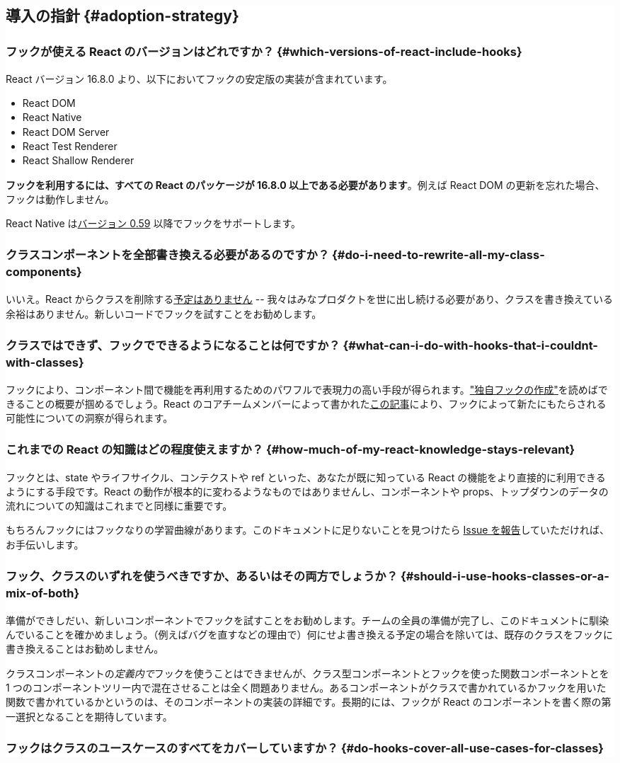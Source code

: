 ## 導入の指針 {#adoption-strategy}

### フックが使える React のバージョンはどれですか？ {#which-versions-of-react-include-hooks}

React バージョン 16.8.0 より、以下においてフックの安定版の実装が含まれています。

* React DOM
* React Native
* React DOM Server
* React Test Renderer
* React Shallow Renderer

**フックを利用するには、すべての React のパッケージが 16.8.0 以上である必要があります**。例えば React DOM の更新を忘れた場合、フックは動作しません。

React Native は[バージョン 0.59](https://reactnative.dev/blog/2019/03/12/releasing-react-native-059) 以降でフックをサポートします。

### クラスコンポーネントを全部書き換える必要があるのですか？ {#do-i-need-to-rewrite-all-my-class-components}

いいえ。React からクラスを削除する[予定はありません](/docs/hooks-intro.html#gradual-adoption-strategy) -- 我々はみなプロダクトを世に出し続ける必要があり、クラスを書き換えている余裕はありません。新しいコードでフックを試すことをお勧めします。

### クラスではできず、フックでできるようになることは何ですか？ {#what-can-i-do-with-hooks-that-i-couldnt-with-classes}

フックにより、コンポーネント間で機能を再利用するためのパワフルで表現力の高い手段が得られます。["独自フックの作成"](/docs/hooks-custom.html)を読めばできることの概要が掴めるでしょう。React のコアチームメンバーによって書かれた[この記事](https://medium.com/@dan_abramov/making-sense-of-react-hooks-fdbde8803889)により、フックによって新たにもたらされる可能性についての洞察が得られます。

### これまでの React の知識はどの程度使えますか？ {#how-much-of-my-react-knowledge-stays-relevant}

フックとは、state やライフサイクル、コンテクストや ref といった、あなたが既に知っている React の機能をより直接的に利用できるようにする手段です。React の動作が根本的に変わるようなものではありませんし、コンポーネントや props、トップダウンのデータの流れについての知識はこれまでと同様に重要です。

もちろんフックにはフックなりの学習曲線があります。このドキュメントに足りないことを見つけたら [Issue を報告](https://github.com/reactjs/reactjs.org/issues/new)していただければ、お手伝いします。

### フック、クラスのいずれを使うべきですか、あるいはその両方でしょうか？ {#should-i-use-hooks-classes-or-a-mix-of-both}

準備ができしだい、新しいコンポーネントでフックを試すことをお勧めします。チームの全員の準備が完了し、このドキュメントに馴染んでいることを確かめましょう。（例えばバグを直すなどの理由で）何にせよ書き換える予定の場合を除いては、既存のクラスをフックに書き換えることはお勧めしません。

クラスコンポーネントの*定義内で*フックを使うことはできませんが、クラス型コンポーネントとフックを使った関数コンポーネントとを 1 つのコンポーネントツリー内で混在させることは全く問題ありません。あるコンポーネントがクラスで書かれているかフックを用いた関数で書かれているかというのは、そのコンポーネントの実装の詳細です。長期的には、フックが React のコンポーネントを書く際の第一選択となることを期待しています。

### フックはクラスのユースケースのすべてをカバーしていますか？ {#do-hooks-cover-all-use-cases-for-classes}
